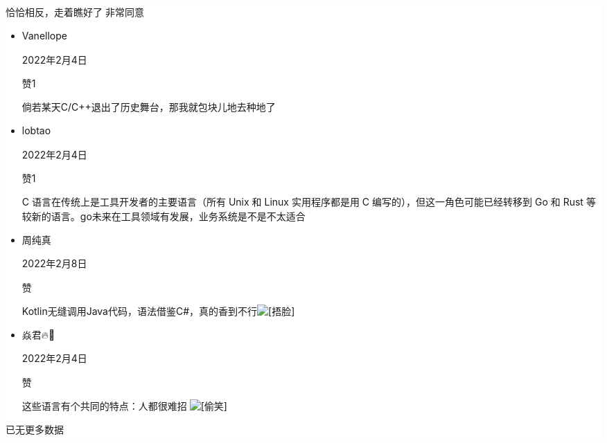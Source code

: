   恰恰相反，走着瞧好了 非常同意

- Vanellope

  2022年2月4日

  赞1

  倘若某天C/C++退出了历史舞台，那我就包块儿地去种地了

- lobtao

  2022年2月4日

  赞1

  C 语言在传统上是工具开发者的主要语言（所有 Unix 和 Linux 实用程序都是用 C 编写的），但这一角色可能已经转移到 Go 和 Rust 等较新的语言。go未来在工具领域有发展，业务系统是不是不太适合

- 周纯真

  2022年2月8日

  赞

  Kotlin无缝调用Java代码，语法借鉴C#，真的香到不行![[捂脸]](https://res.wx.qq.com/mpres/zh_CN/htmledition/comm_htmledition/images/pic/common/pic_blank.gif)

- 焱君🔥🌟

  2022年2月4日

  赞

  这些语言有个共同的特点：人都很难招 ![[偷笑]](https://res.wx.qq.com/mpres/zh_CN/htmledition/comm_htmledition/images/pic/common/pic_blank.gif)

已无更多数据

